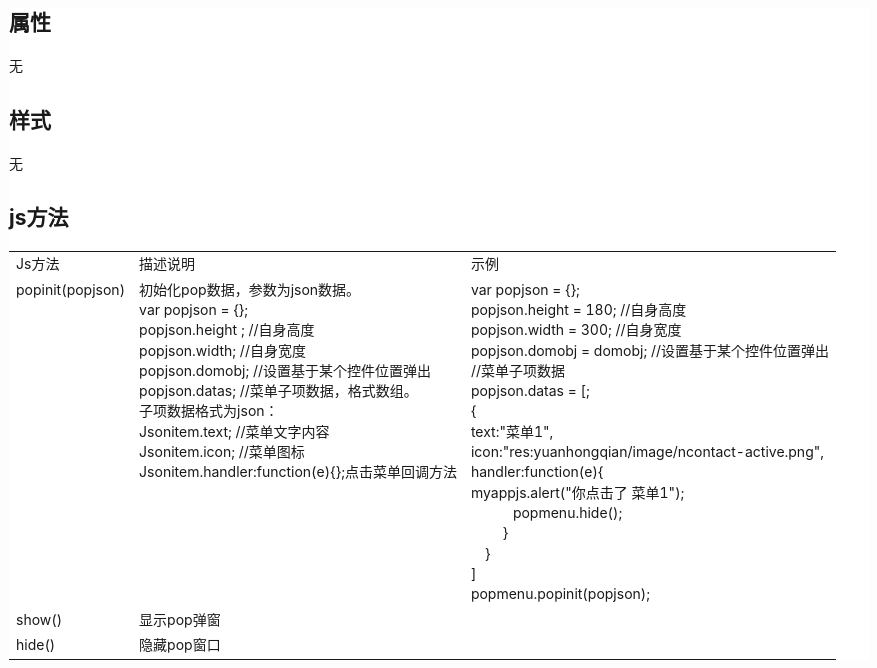 ```javascript

``` 
  
<h2 id="cid_1">属性</h2>

无

 
<h2 id="cid_2">样式</h2>

无  

<h2 id="cid_3">js方法</h2>

<table>
   <tr>
      <td>Js方法</td>
      <td>描述说明</td>
      <td>示例</td>
   </tr>
   <tr>
     <td>popinit(popjson) </td>
	 <td>初始化pop数据，参数为json数据。<br/>
	var popjson = {};<br/>  
	popjson.height ; //自身高度<br/>
	popjson.width;  //自身宽度<br/>
	popjson.domobj; //设置基于某个控件位置弹出<br/>
	popjson.datas; //菜单子项数据，格式数组。<br/>
	子项数据格式为json：<br/>
	Jsonitem.text; //菜单文字内容<br/>
	Jsonitem.icon; //菜单图标<br/>
	Jsonitem.handler:function(e){};点击菜单回调方法<br/>
	</td>
	 <td>var popjson = {};<br/>
popjson.height = 180; //自身高度<br/>
popjson.width = 300;  //自身宽度<br/>
popjson.domobj = domobj; //设置基于某个控件位置弹出<br/>
//菜单子项数据<br/>
popjson.datas = [;<br/>
{<br/>
text:"菜单1", <br/>
icon:"res:yuanhongqian/image/ncontact-active.png",<br/>
handler:function(e){<br/>
myappjs.alert("你点击了 菜单1");<br/>
     &emsp;&emsp;&emsp;popmenu.hide();<br/>
   &emsp; &emsp;}<br/>
 &emsp;}<br/>
]<br/>
popmenu.popinit(popjson);
</td>
   </tr>
   <tr>
      <td>show()</td>
      <td>显示pop弹窗 </td>
      <td></td>
   </tr>
   <tr>
      <td>hide()</td>
      <td>隐藏pop窗口</td>
      <td></td>
   </tr>
 